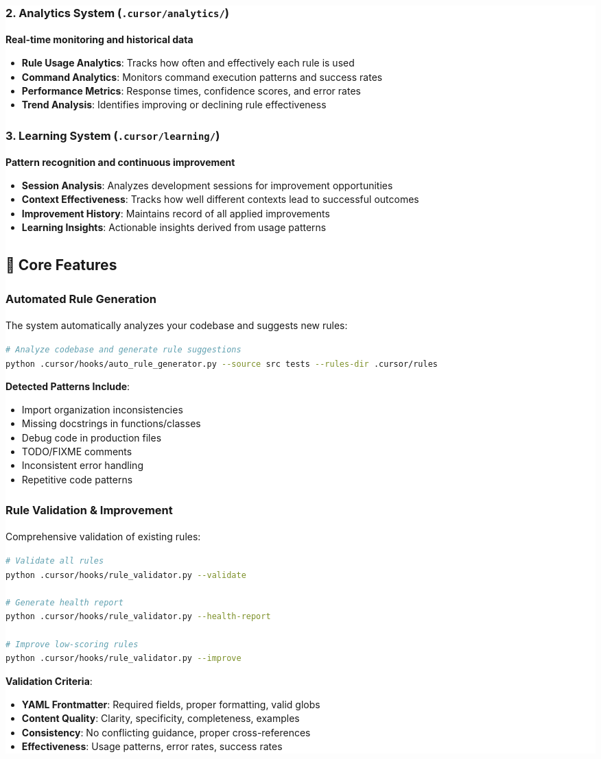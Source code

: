 ### 2. Analytics System (`.cursor/analytics/`)
**Real-time monitoring and historical data**

- **Rule Usage Analytics**: Tracks how often and effectively each rule is used
- **Command Analytics**: Monitors command execution patterns and success rates
- **Performance Metrics**: Response times, confidence scores, and error rates
- **Trend Analysis**: Identifies improving or declining rule effectiveness

### 3. Learning System (`.cursor/learning/`)
**Pattern recognition and continuous improvement**

- **Session Analysis**: Analyzes development sessions for improvement opportunities
- **Context Effectiveness**: Tracks how well different contexts lead to successful outcomes
- **Improvement History**: Maintains record of all applied improvements
- **Learning Insights**: Actionable insights derived from usage patterns

## 🔧 Core Features

### Automated Rule Generation

The system automatically analyzes your codebase and suggests new rules:

```bash
# Analyze codebase and generate rule suggestions
python .cursor/hooks/auto_rule_generator.py --source src tests --rules-dir .cursor/rules
```

**Detected Patterns Include**:
- Import organization inconsistencies
- Missing docstrings in functions/classes
- Debug code in production files
- TODO/FIXME comments
- Inconsistent error handling
- Repetitive code patterns

### Rule Validation & Improvement

Comprehensive validation of existing rules:

```bash
# Validate all rules
python .cursor/hooks/rule_validator.py --validate

# Generate health report
python .cursor/hooks/rule_validator.py --health-report

# Improve low-scoring rules
python .cursor/hooks/rule_validator.py --improve
```

**Validation Criteria**:
- **YAML Frontmatter**: Required fields, proper formatting, valid globs
- **Content Quality**: Clarity, specificity, completeness, examples
- **Consistency**: No conflicting guidance, proper cross-references
- **Effectiveness**: Usage patterns, error rates, success rates
